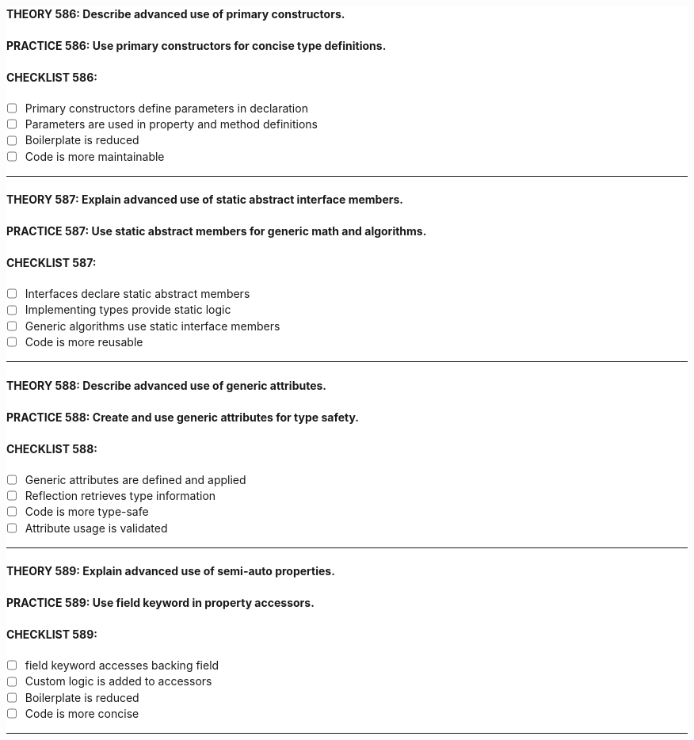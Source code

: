 #### THEORY 586: Describe advanced use of primary constructors.

#### PRACTICE 586: Use primary constructors for concise type definitions.

#### CHECKLIST 586:

- [ ] Primary constructors define parameters in declaration
- [ ] Parameters are used in property and method definitions
- [ ] Boilerplate is reduced
- [ ] Code is more maintainable

---

#### THEORY 587: Explain advanced use of static abstract interface members.

#### PRACTICE 587: Use static abstract members for generic math and algorithms.

#### CHECKLIST 587:

- [ ] Interfaces declare static abstract members
- [ ] Implementing types provide static logic
- [ ] Generic algorithms use static interface members
- [ ] Code is more reusable

---

#### THEORY 588: Describe advanced use of generic attributes.

#### PRACTICE 588: Create and use generic attributes for type safety.

#### CHECKLIST 588:

- [ ] Generic attributes are defined and applied
- [ ] Reflection retrieves type information
- [ ] Code is more type-safe
- [ ] Attribute usage is validated

---

#### THEORY 589: Explain advanced use of semi-auto properties.

#### PRACTICE 589: Use field keyword in property accessors.

#### CHECKLIST 589:

- [ ] field keyword accesses backing field
- [ ] Custom logic is added to accessors
- [ ] Boilerplate is reduced
- [ ] Code is more concise

---

[^1]: https://learn.microsoft.com/en-us/dotnet/csharp/whats-new/csharp-13
[^2]: https://learn.microsoft.com/en-us/dotnet/csharp/whats-new/csharp-12
[^3]: https://www.linkedin.com/pulse/c-from-fundamentals-advanced-techniques-comprehensive-singh-wcibc
[^4]: https://www.scholarhat.com/tutorial/csharp/most-important-csharp-features
[^5]: https://learn.microsoft.com/en-us/dotnet/csharp/tour-of-csharp/overview
[^6]: https://blog.ndepend.com/c-features-best-ones/
[^7]: https://www.youtube.com/watch?v=J0FhV3dM80o